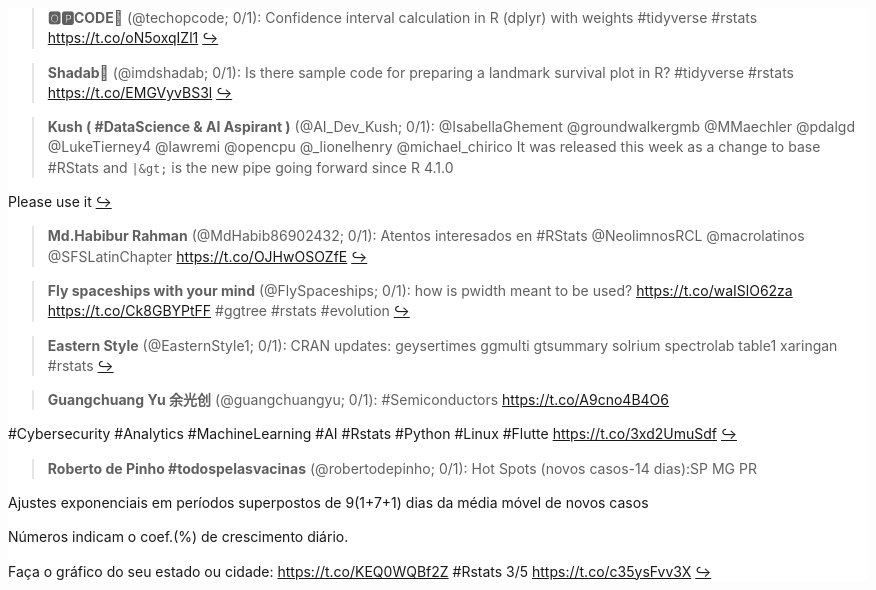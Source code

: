 


> **🅾️🅿️CODE💢** (@techopcode; 0/1): Confidence interval calculation in R (dplyr) with weights #tidyverse #rstats https://t.co/oN5oxqIZl1  [&#8618;](https://twitter.com/dataandme/status/1394864678136737792)




> **Shadab🚩** (@imdshadab; 0/1): Is there sample code for preparing a landmark survival plot in R? #tidyverse #rstats https://t.co/EMGVyvBS3l  [&#8618;](https://twitter.com/dataandme/status/1394836796026933250)




> **Kush ( #DataScience & AI Aspirant )** (@AI_Dev_Kush; 0/1): @IsabellaGhement @groundwalkergmb @MMaechler @pdalgd @LukeTierney4 @lawremi @opencpu @_lionelhenry @michael_chirico It was released this week as a change to base #RStats and `|&gt;` is the new pipe going forward since R 4.1.0
>
Please use it  [&#8618;](https://twitter.com/dataandme/status/1394886666414788609)




> **Md.Habibur Rahman** (@MdHabib86902432; 0/1): Atentos interesados en #RStats 
@NeolimnosRCL @macrolatinos @SFSLatinChapter https://t.co/OJHwOSOZfE  [&#8618;](https://twitter.com/dataandme/status/1394884070878978048)




> **Fly spaceships with your mind** (@FlySpaceships; 0/1): how is pwidth meant to be used? https://t.co/waISlO62za https://t.co/Ck8GBYPtFF #ggtree #rstats #evolution  [&#8618;](https://twitter.com/dataandme/status/1394881896803454981)




> **Eastern Style** (@EasternStyle1; 0/1): CRAN updates: geysertimes ggmulti gtsummary solrium spectrolab table1 xaringan #rstats  [&#8618;](https://twitter.com/dataandme/status/1394881108832104450)




> **Guangchuang Yu 余光创** (@guangchuangyu; 0/1): #Semiconductors
https://t.co/A9cno4B4O6
>
#Cybersecurity #Analytics #MachineLearning #AI #Rstats #Python #Linux #Flutte https://t.co/3xd2UmuSdf  [&#8618;](https://twitter.com/dataandme/status/1394834049580011520)




> **Roberto de Pinho #todospelasvacinas** (@robertodepinho; 0/1): Hot Spots (novos casos-14 dias):SP MG PR
>
Ajustes exponenciais em períodos superpostos de 9(1+7+1) dias da média móvel de novos casos
>
Números indicam o coef.(%) de crescimento diário.
>
Faça o gráfico do seu estado ou cidade: https://t.co/KEQ0WQBf2Z
#Rstats 
3/5 https://t.co/c35ysFvv3X  [&#8618;](https://twitter.com/dataandme/status/1394819263488270338)
